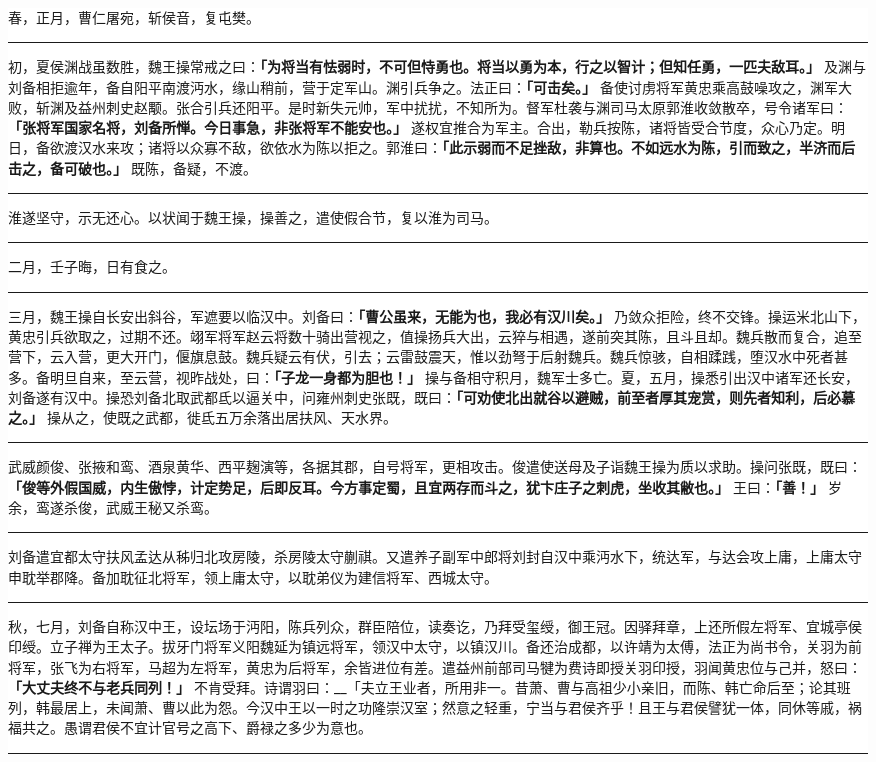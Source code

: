 
![](assets/audios/068/25.mp3)

春，正月，曹仁屠宛，斩侯音，复屯樊。

---

![](assets/audios/068/26.mp3)

初，夏侯渊战虽数胜，魏王操常戒之曰：__「为将当有怯弱时，不可但恃勇也。将当以勇为本，行之以智计；但知任勇，一匹夫敌耳。」__ 及渊与刘备相拒逾年，备自阳平南渡沔水，缘山稍前，营于定军山。渊引兵争之。法正曰：__「可击矣。」__ 备使讨虏将军黄忠乘高鼓噪攻之，渊军大败，斩渊及益州刺史赵颙。张合引兵还阳平。是时新失元帅，军中扰扰，不知所为。督军杜袭与渊司马太原郭淮收敛散卒，号令诸军曰：__「张将军国家名将，刘备所惮。今日事急，非张将军不能安也。」__ 遂权宜推合为军主。合出，勒兵按陈，诸将皆受合节度，众心乃定。明日，备欲渡汉水来攻；诸将以众寡不敌，欲依水为陈以拒之。郭淮曰：__「此示弱而不足挫敌，非算也。不如远水为陈，引而致之，半济而后击之，备可破也。」__ 既陈，备疑，不渡。

---

![](assets/audios/068/27.mp3)

淮遂坚守，示无还心。以状闻于魏王操，操善之，遣使假合节，复以淮为司马。

---

![](assets/audios/068/28.mp3)

二月，壬子晦，日有食之。

---

![](assets/audios/068/29.mp3)

三月，魏王操自长安出斜谷，军遮要以临汉中。刘备曰：__「曹公虽来，无能为也，我必有汉川矣。」__ 乃敛众拒险，终不交锋。操运米北山下，黄忠引兵欲取之，过期不还。翊军将军赵云将数十骑出营视之，值操扬兵大出，云猝与相遇，遂前突其陈，且斗且却。魏兵散而复合，追至营下，云入营，更大开门，偃旗息鼓。魏兵疑云有伏，引去；云雷鼓震天，惟以劲弩于后射魏兵。魏兵惊骇，自相蹂践，堕汉水中死者甚多。备明旦自来，至云营，视昨战处，曰：__「子龙一身都为胆也！」__ 操与备相守积月，魏军士多亡。夏，五月，操悉引出汉中诸军还长安，刘备遂有汉中。操恐刘备北取武都氐以逼关中，问雍州刺史张既，既曰：__「可劝使北出就谷以避贼，前至者厚其宠赏，则先者知利，后必慕之。」__ 操从之，使既之武都，徙氐五万余落出居扶风、天水界。

---

![](assets/audios/068/30.mp3)

武威颜俊、张掖和鸾、酒泉黄华、西平麹演等，各据其郡，自号将军，更相攻击。俊遣使送母及子诣魏王操为质以求助。操问张既，既曰：__「俊等外假国威，内生傲悖，计定势足，后即反耳。今方事定蜀，且宜两存而斗之，犹卞庄子之刺虎，坐收其敝也。」__ 王曰：__「善！」__ 岁余，鸾遂杀俊，武威王秘又杀鸾。

---

![](assets/audios/068/31.mp3)

刘备遣宜都太守扶风孟达从秭归北攻房陵，杀房陵太守蒯祺。又遣养子副军中郎将刘封自汉中乘沔水下，统达军，与达会攻上庸，上庸太守申耽举郡降。备加耽征北将军，领上庸太守，以耽弟仪为建信将军、西城太守。

---

![](assets/audios/068/32.mp3)

秋，七月，刘备自称汉中王，设坛场于沔阳，陈兵列众，群臣陪位，读奏讫，乃拜受玺绶，御王冠。因驿拜章，上还所假左将军、宜城亭侯印绶。立子禅为王太子。拔牙门将军义阳魏延为镇远将军，领汉中太守，以镇汉川。备还治成都，以许靖为太傅，法正为尚书令，关羽为前将军，张飞为右将军，马超为左将军，黄忠为后将军，余皆进位有差。遣益州前部司马犍为费诗即授关羽印授，羽闻黄忠位与己并，怒曰：__「大丈夫终不与老兵同列！」__ 不肯受拜。诗谓羽曰：__「夫立王业者，所用非一。昔萧、曹与高祖少小亲旧，而陈、韩亡命后至；论其班列，韩最居上，未闻萧、曹以此为怨。今汉中王以一时之功隆崇汉室；然意之轻重，宁当与君侯齐乎！且王与君侯譬犹一体，同休等戚，祸福共之。愚谓君侯不宜计官号之高下、爵禄之多少为意也。

---